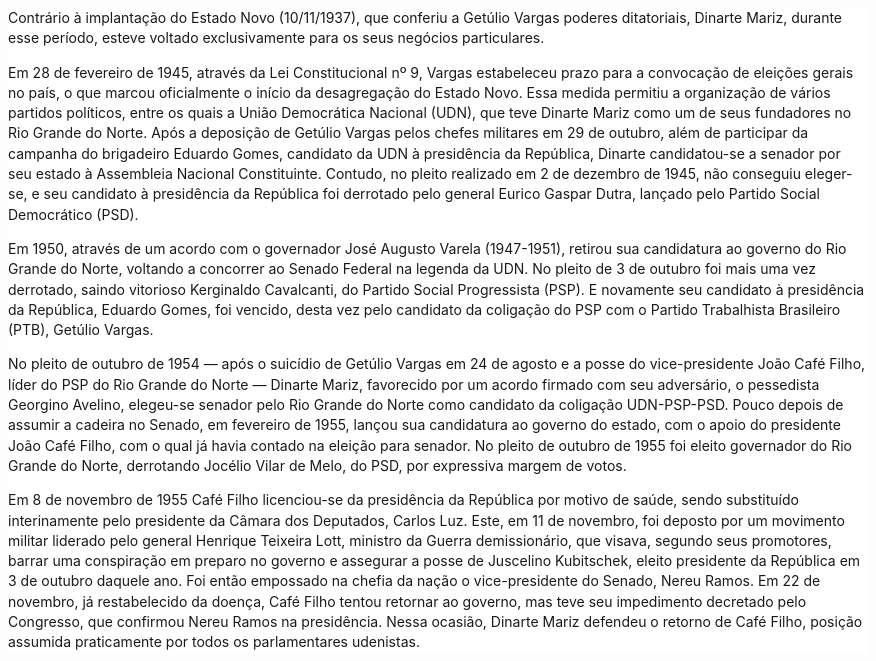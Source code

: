 Contrário à implantação do Estado Novo (10/11/1937), que conferiu a
Getúlio Vargas poderes ditatoriais, Dinarte Mariz, durante esse período,
esteve voltado exclusivamente para os seus negócios particulares.

Em 28 de fevereiro de 1945, através da Lei Constitucional nº 9, Vargas
estabeleceu prazo para a convocação de eleições gerais no país, o que
marcou oficialmente o início da desagregação do Estado Novo. Essa medida
permitiu a organização de vários partidos políticos, entre os quais a
União Democrática Nacional (UDN), que teve Dinarte Mariz como um de seus
fundadores no Rio Grande do Norte. Após a deposição de Getúlio Vargas
pelos chefes militares em 29 de outubro, além de participar da campanha
do brigadeiro Eduardo Gomes, candidato da UDN à presidência da
República, Dinarte candidatou-se a senador por seu estado à Assembleia
Nacional Constituinte. Contudo, no pleito realizado em 2 de dezembro de
1945, não conseguiu eleger-se, e seu candidato à presidência da
República foi derrotado pelo general Eurico Gaspar Dutra, lançado pelo
Partido Social Democrático (PSD).

Em 1950, através de um acordo com o governador José Augusto Varela
(1947-1951), retirou sua candidatura ao governo do Rio Grande do Norte,
voltando a concorrer ao Senado Federal na legenda da UDN. No pleito de 3
de outubro foi mais uma vez derrotado, saindo vitorioso Kerginaldo
Cavalcanti, do Partido Social Progressista (PSP). E novamente seu
candidato à presidência da República, Eduardo Gomes, foi vencido, desta
vez pelo candidato da coligação do PSP com o Partido Trabalhista
Brasileiro (PTB), Getúlio Vargas.

No pleito de outubro de 1954 — após o suicídio de Getúlio Vargas em 24
de agosto e a posse do vice-presidente João Café Filho, líder do PSP do
Rio Grande do Norte — Dinarte Mariz, favorecido por um acordo firmado
com seu adversário, o pessedista Georgino Avelino, elegeu-se senador
pelo Rio Grande do Norte como candidato da coligação UDN-PSP-PSD. Pouco
depois de assumir a cadeira no Senado, em fevereiro de 1955, lançou sua
candidatura ao governo do estado, com o apoio do presidente João Café
Filho, com o qual já havia contado na eleição para senador. No pleito de
outubro de 1955 foi eleito governador do Rio Grande do Norte, derrotando
Jocélio Vilar de Melo, do PSD, por expressiva margem de votos.

Em 8 de novembro de 1955 Café Filho licenciou-se da presidência da
República por motivo de saúde, sendo substituído interinamente pelo
presidente da Câmara dos Deputados, Carlos Luz. Este, em 11 de novembro,
foi deposto por um movimento militar liderado pelo general Henrique
Teixeira Lott, ministro da Guerra demissionário, que visava, segundo
seus promotores, barrar uma conspiração em preparo no governo e
assegurar a posse de Juscelino Kubitschek, eleito presidente da
República em 3 de outubro daquele ano. Foi então empossado na chefia da
nação o vice-presidente do Senado, Nereu Ramos. Em 22 de novembro, já
restabelecido da doença, Café Filho tentou retornar ao governo, mas teve
seu impedimento decretado pelo Congresso, que confirmou Nereu Ramos na
presidência. Nessa ocasião, Dinarte Mariz defendeu o retorno de Café
Filho, posição assumida praticamente por todos os parlamentares
udenistas.
